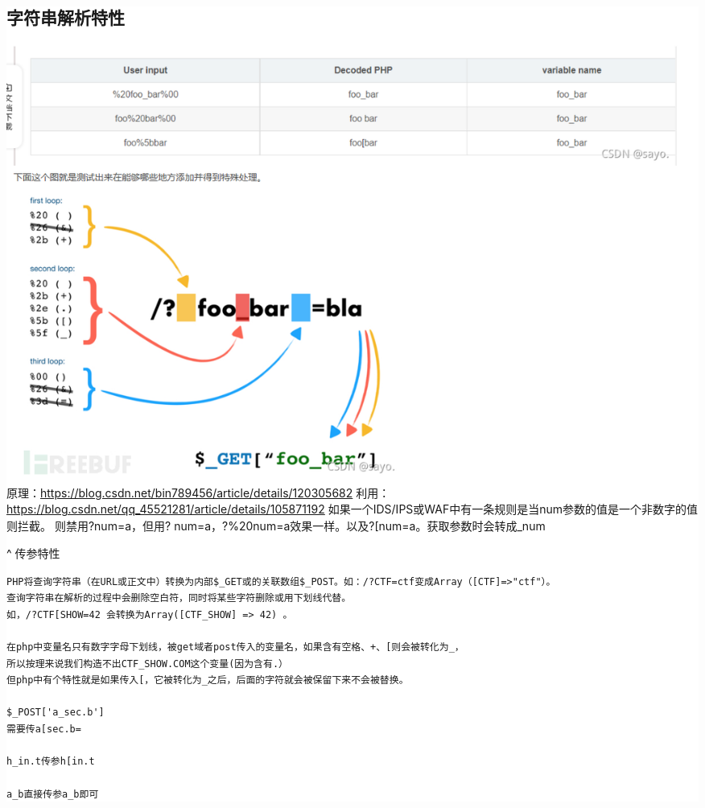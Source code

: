 ## **字符串解析特性**
![](.topwrite/assets/image_1732956120665.png)
原理：<https://blog.csdn.net/bin789456/article/details/120305682>
利用：<https://blog.csdn.net/qq_45521281/article/details/105871192>
如果一个IDS/IPS或WAF中有一条规则是当num参数的值是一个非数字的值则拦截。
则禁用?num=a，但用? num=a，?%20num=a效果一样。以及?[num=a。获取参数时会转成_num


^
传参特性
```
PHP将查询字符串（在URL或正文中）转换为内部$_GET或的关联数组$_POST。如：/?CTF=ctf变成Array（[CTF]=>"ctf"）。
查询字符串在解析的过程中会删除空白符，同时将某些字符删除或用下划线代替。
如，/?CTF[SHOW=42 会转换为Array([CTF_SHOW] => 42) 。

在php中变量名只有数字字母下划线，被get域者post传入的变量名，如果含有空格、+、[则会被转化为_，
所以按理来说我们构造不出CTF_SHOW.COM这个变量(因为含有.）
但php中有个特性就是如果传入[，它被转化为_之后，后面的字符就会被保留下来不会被替换。

$_POST['a_sec.b']
需要传a[sec.b=

h_in.t传参h[in.t

a_b直接传参a_b即可
```
